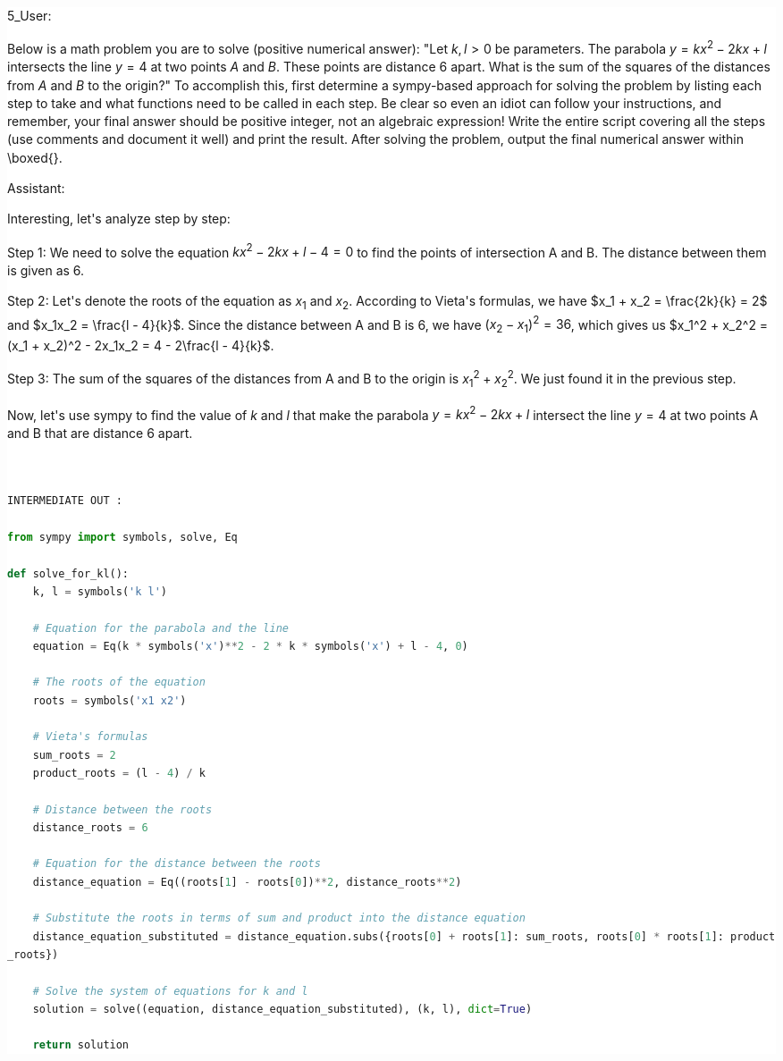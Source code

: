 5_User:

Below is a math problem you are to solve (positive numerical answer):
"Let $k, l > 0$ be parameters. The parabola $y = kx^2 - 2kx + l$ intersects the line $y = 4$ at two points $A$ and $B$. These points are distance 6 apart. What is the sum of the squares of the distances from $A$ and $B$ to the origin?"
To accomplish this, first determine a sympy-based approach for solving the problem by listing each step to take and what functions need to be called in each step. Be clear so even an idiot can follow your instructions, and remember, your final answer should be positive integer, not an algebraic expression!
Write the entire script covering all the steps (use comments and document it well) and print the result. After solving the problem, output the final numerical answer within \boxed{}.

Assistant: 

Interesting, let's analyze step by step:



Step 1: We need to solve the equation $kx^2 - 2kx + l - 4 = 0$ to find the points of intersection A and B. The distance between them is given as 6.

Step 2: Let's denote the roots of the equation as $x_1$ and $x_2$. According to Vieta's formulas, we have $x_1 + x_2 = \frac{2k}{k} = 2$ and $x_1x_2 = \frac{l - 4}{k}$. Since the distance between A and B is 6, we have $(x_2 - x_1)^2 = 36$, which gives us $x_1^2 + x_2^2 = (x_1 + x_2)^2 - 2x_1x_2 = 4 - 2\frac{l - 4}{k}$.

Step 3: The sum of the squares of the distances from A and B to the origin is $x_1^2 + x_2^2$. We just found it in the previous step.

Now, let's use sympy to find the value of $k$ and $l$ that make the parabola $y = kx^2 - 2kx + l$ intersect the line $y = 4$ at two points A and B that are distance 6 apart.

```python


INTERMEDIATE OUT :

from sympy import symbols, solve, Eq

def solve_for_kl():
    k, l = symbols('k l')

    # Equation for the parabola and the line
    equation = Eq(k * symbols('x')**2 - 2 * k * symbols('x') + l - 4, 0)

    # The roots of the equation
    roots = symbols('x1 x2')

    # Vieta's formulas
    sum_roots = 2
    product_roots = (l - 4) / k

    # Distance between the roots
    distance_roots = 6

    # Equation for the distance between the roots
    distance_equation = Eq((roots[1] - roots[0])**2, distance_roots**2)

    # Substitute the roots in terms of sum and product into the distance equation
    distance_equation_substituted = distance_equation.subs({roots[0] + roots[1]: sum_roots, roots[0] * roots[1]: product_roots})

    # Solve the system of equations for k and l
    solution = solve((equation, distance_equation_substituted), (k, l), dict=True)

    return solution

```
